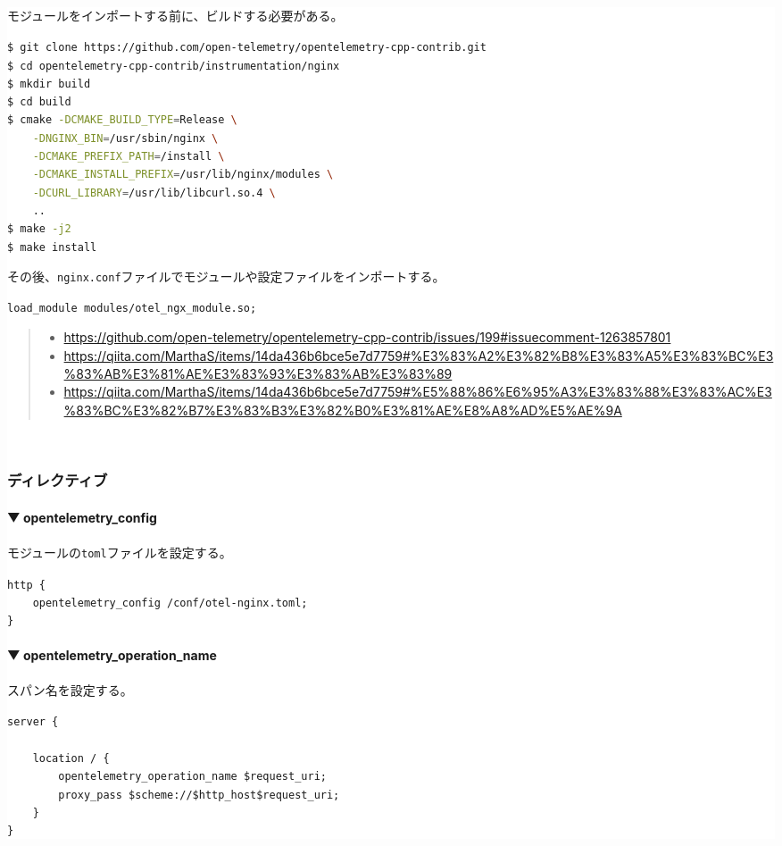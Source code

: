 モジュールをインポートする前に、ビルドする必要がある。

```bash
$ git clone https://github.com/open-telemetry/opentelemetry-cpp-contrib.git
$ cd opentelemetry-cpp-contrib/instrumentation/nginx
$ mkdir build
$ cd build
$ cmake -DCMAKE_BUILD_TYPE=Release \
    -DNGINX_BIN=/usr/sbin/nginx \
    -DCMAKE_PREFIX_PATH=/install \
    -DCMAKE_INSTALL_PREFIX=/usr/lib/nginx/modules \
    -DCURL_LIBRARY=/usr/lib/libcurl.so.4 \
    ..
$ make -j2
$ make install
```

その後、`nginx.conf`ファイルでモジュールや設定ファイルをインポートする。

```nginx
load_module modules/otel_ngx_module.so;
```

> - https://github.com/open-telemetry/opentelemetry-cpp-contrib/issues/199#issuecomment-1263857801
> - https://qiita.com/MarthaS/items/14da436b6bce5e7d7759#%E3%83%A2%E3%82%B8%E3%83%A5%E3%83%BC%E3%83%AB%E3%81%AE%E3%83%93%E3%83%AB%E3%83%89
> - https://qiita.com/MarthaS/items/14da436b6bce5e7d7759#%E5%88%86%E6%95%A3%E3%83%88%E3%83%AC%E3%83%BC%E3%82%B7%E3%83%B3%E3%82%B0%E3%81%AE%E8%A8%AD%E5%AE%9A

<br>

### ディレクティブ

#### ▼ opentelemetry_config

モジュールの`toml`ファイルを設定する。

```nginx
http {
    opentelemetry_config /conf/otel-nginx.toml;
}
```

#### ▼ opentelemetry_operation_name

スパン名を設定する。

```nginx
server {

    location / {
        opentelemetry_operation_name $request_uri;
        proxy_pass $scheme://$http_host$request_uri;
    }
}
```
